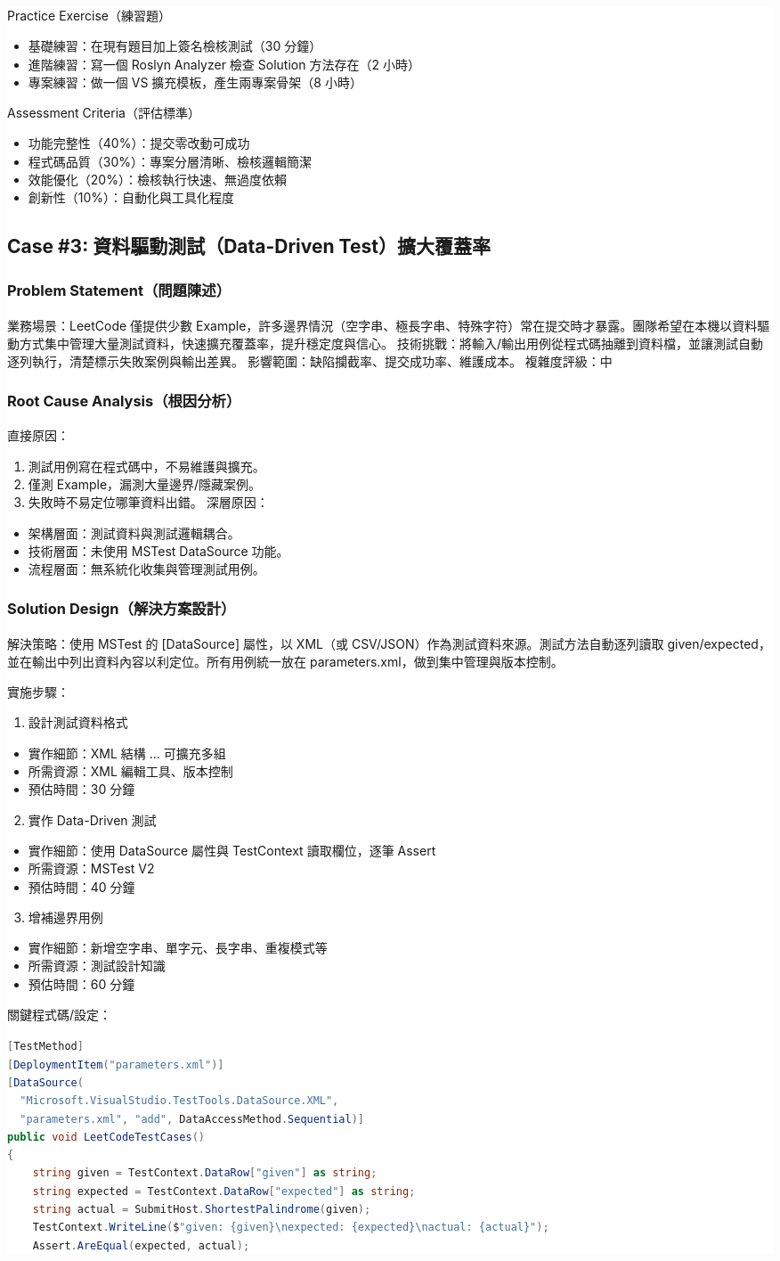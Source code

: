 Practice Exercise（練習題）
- 基礎練習：在現有題目加上簽名檢核測試（30 分鐘）
- 進階練習：寫一個 Roslyn Analyzer 檢查 Solution 方法存在（2 小時）
- 專案練習：做一個 VS 擴充模板，產生兩專案骨架（8 小時）

Assessment Criteria（評估標準）
- 功能完整性（40%）：提交零改動可成功
- 程式碼品質（30%）：專案分層清晰、檢核邏輯簡潔
- 效能優化（20%）：檢核執行快速、無過度依賴
- 創新性（10%）：自動化與工具化程度


## Case #3: 資料驅動測試（Data-Driven Test）擴大覆蓋率

### Problem Statement（問題陳述）
業務場景：LeetCode 僅提供少數 Example，許多邊界情況（空字串、極長字串、特殊字符）常在提交時才暴露。團隊希望在本機以資料驅動方式集中管理大量測試資料，快速擴充覆蓋率，提升穩定度與信心。
技術挑戰：將輸入/輸出用例從程式碼抽離到資料檔，並讓測試自動逐列執行，清楚標示失敗案例與輸出差異。
影響範圍：缺陷攔截率、提交成功率、維護成本。
複雜度評級：中

### Root Cause Analysis（根因分析）
直接原因：
1. 測試用例寫在程式碼中，不易維護與擴充。
2. 僅測 Example，漏測大量邊界/隱藏案例。
3. 失敗時不易定位哪筆資料出錯。
深層原因：
- 架構層面：測試資料與測試邏輯耦合。
- 技術層面：未使用 MSTest DataSource 功能。
- 流程層面：無系統化收集與管理測試用例。

### Solution Design（解決方案設計）
解決策略：使用 MSTest 的 [DataSource] 屬性，以 XML（或 CSV/JSON）作為測試資料來源。測試方法自動逐列讀取 given/expected，並在輸出中列出資料內容以利定位。所有用例統一放在 parameters.xml，做到集中管理與版本控制。

實施步驟：
1. 設計測試資料格式
- 實作細節：XML 結構 <tests><add><given/><expected/></add>… 可擴充多組
- 所需資源：XML 編輯工具、版本控制
- 預估時間：30 分鐘

2. 實作 Data-Driven 測試
- 實作細節：使用 DataSource 屬性與 TestContext 讀取欄位，逐筆 Assert
- 所需資源：MSTest V2
- 預估時間：40 分鐘

3. 增補邊界用例
- 實作細節：新增空字串、單字元、長字串、重複模式等
- 所需資源：測試設計知識
- 預估時間：60 分鐘

關鍵程式碼/設定：
```csharp
[TestMethod]
[DeploymentItem("parameters.xml")]
[DataSource(
  "Microsoft.VisualStudio.TestTools.DataSource.XML",
  "parameters.xml", "add", DataAccessMethod.Sequential)]
public void LeetCodeTestCases()
{
    string given = TestContext.DataRow["given"] as string;
    string expected = TestContext.DataRow["expected"] as string;
    string actual = SubmitHost.ShortestPalindrome(given);
    TestContext.WriteLine($"given: {given}\nexpected: {expected}\nactual: {actual}");
    Assert.AreEqual(expected, actual);
```